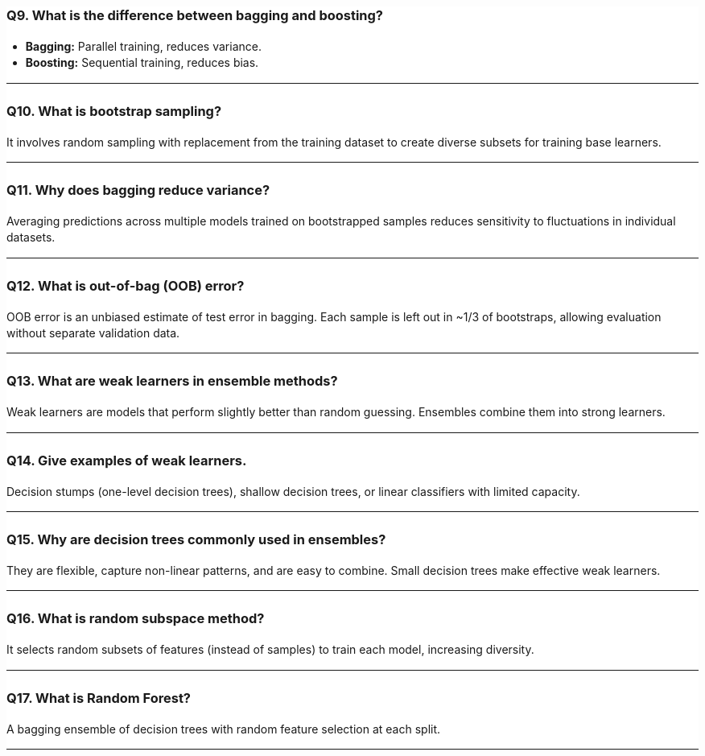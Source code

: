 
### Q9. What is the difference between bagging and boosting?
- **Bagging:** Parallel training, reduces variance.
- **Boosting:** Sequential training, reduces bias.

---

### Q10. What is bootstrap sampling?
It involves random sampling with replacement from the training dataset to create diverse subsets for training base learners.

---

### Q11. Why does bagging reduce variance?
Averaging predictions across multiple models trained on bootstrapped samples reduces sensitivity to fluctuations in individual datasets.

---

### Q12. What is out-of-bag (OOB) error?
OOB error is an unbiased estimate of test error in bagging. Each sample is left out in ~1/3 of bootstraps, allowing evaluation without separate validation data.

---

### Q13. What are weak learners in ensemble methods?
Weak learners are models that perform slightly better than random guessing. Ensembles combine them into strong learners.

---

### Q14. Give examples of weak learners.
Decision stumps (one-level decision trees), shallow decision trees, or linear classifiers with limited capacity.

---

### Q15. Why are decision trees commonly used in ensembles?
They are flexible, capture non-linear patterns, and are easy to combine. Small decision trees make effective weak learners.

---

### Q16. What is random subspace method?
It selects random subsets of features (instead of samples) to train each model, increasing diversity.

---

### Q17. What is Random Forest?
A bagging ensemble of decision trees with random feature selection at each split.

---